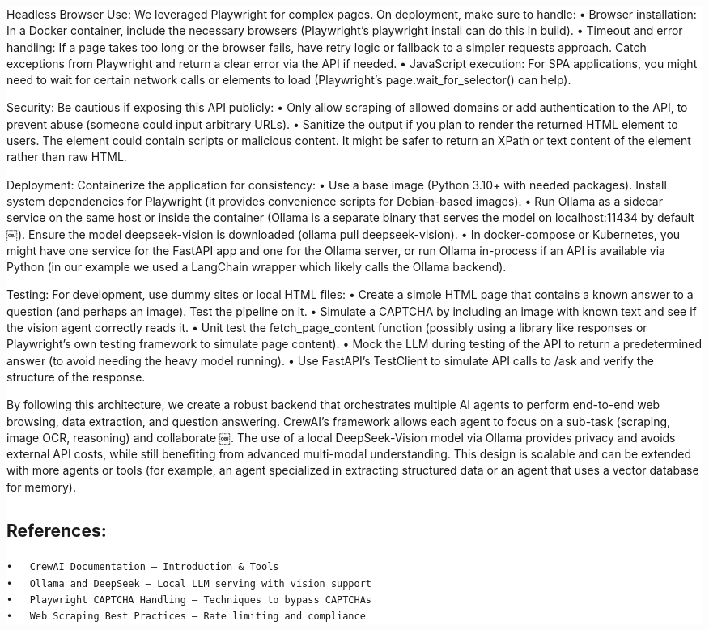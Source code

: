 Headless Browser Use: We leveraged Playwright for complex pages. On deployment, make sure to handle:
	•	Browser installation: In a Docker container, include the necessary browsers (Playwright’s playwright install can do this in build).
	•	Timeout and error handling: If a page takes too long or the browser fails, have retry logic or fallback to a simpler requests approach. Catch exceptions from Playwright and return a clear error via the API if needed.
	•	JavaScript execution: For SPA applications, you might need to wait for certain network calls or elements to load (Playwright’s page.wait_for_selector() can help).

Security: Be cautious if exposing this API publicly:
	•	Only allow scraping of allowed domains or add authentication to the API, to prevent abuse (someone could input arbitrary URLs).
	•	Sanitize the output if you plan to render the returned HTML element to users. The element could contain scripts or malicious content. It might be safer to return an XPath or text content of the element rather than raw HTML.

Deployment: Containerize the application for consistency:
	•	Use a base image (Python 3.10+ with needed packages). Install system dependencies for Playwright (it provides convenience scripts for Debian-based images).
	•	Run Ollama as a sidecar service on the same host or inside the container (Ollama is a separate binary that serves the model on localhost:11434 by default ￼). Ensure the model deepseek-vision is downloaded (ollama pull deepseek-vision).
	•	In docker-compose or Kubernetes, you might have one service for the FastAPI app and one for the Ollama server, or run Ollama in-process if an API is available via Python (in our example we used a LangChain wrapper which likely calls the Ollama backend).

Testing: For development, use dummy sites or local HTML files:
	•	Create a simple HTML page that contains a known answer to a question (and perhaps an image). Test the pipeline on it.
	•	Simulate a CAPTCHA by including an image with known text and see if the vision agent correctly reads it.
	•	Unit test the fetch_page_content function (possibly using a library like responses or Playwright’s own testing framework to simulate page content).
	•	Mock the LLM during testing of the API to return a predetermined answer (to avoid needing the heavy model running).
	•	Use FastAPI’s TestClient to simulate API calls to /ask and verify the structure of the response.

By following this architecture, we create a robust backend that orchestrates multiple AI agents to perform end-to-end web browsing, data extraction, and question answering. CrewAI’s framework allows each agent to focus on a sub-task (scraping, image OCR, reasoning) and collaborate ￼. The use of a local DeepSeek-Vision model via Ollama provides privacy and avoids external API costs, while still benefiting from advanced multi-modal understanding. This design is scalable and can be extended with more agents or tools (for example, an agent specialized in extracting structured data or an agent that uses a vector database for memory).

## References:
	•	CrewAI Documentation – Introduction & Tools ￼ ￼
	•	Ollama and DeepSeek – Local LLM serving with vision support ￼ ￼
	•	Playwright CAPTCHA Handling – Techniques to bypass CAPTCHAs ￼
	•	Web Scraping Best Practices – Rate limiting and compliance ￼ ￼